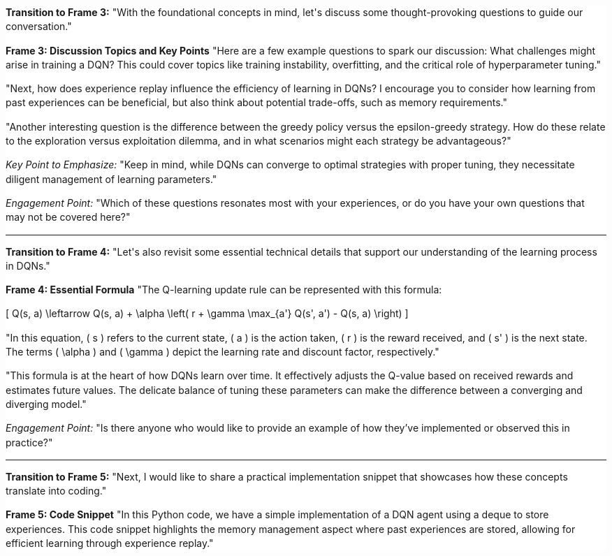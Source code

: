 
**Transition to Frame 3:**
"With the foundational concepts in mind, let's discuss some thought-provoking questions to guide our conversation."

**Frame 3: Discussion Topics and Key Points**
"Here are a few example questions to spark our discussion: What challenges might arise in training a DQN? This could cover topics like training instability, overfitting, and the critical role of hyperparameter tuning."

"Next, how does experience replay influence the efficiency of learning in DQNs? I encourage you to consider how learning from past experiences can be beneficial, but also think about potential trade-offs, such as memory requirements."

"Another interesting question is the difference between the greedy policy versus the epsilon-greedy strategy. How do these relate to the exploration versus exploitation dilemma, and in what scenarios might each strategy be advantageous?"

*Key Point to Emphasize:* "Keep in mind, while DQNs can converge to optimal strategies with proper tuning, they necessitate diligent management of learning parameters."

*Engagement Point:* "Which of these questions resonates most with your experiences, or do you have your own questions that may not be covered here?"

---

**Transition to Frame 4:**
"Let's also revisit some essential technical details that support our understanding of the learning process in DQNs."

**Frame 4: Essential Formula**
"The Q-learning update rule can be represented with this formula: 

\[
Q(s, a) \leftarrow Q(s, a) + \alpha \left( r + \gamma \max_{a'} Q(s', a') - Q(s, a) \right)
\]

"In this equation, \( s \) refers to the current state, \( a \) is the action taken, \( r \) is the reward received, and \( s' \) is the next state. The terms \( \alpha \) and \( \gamma \) depict the learning rate and discount factor, respectively."

"This formula is at the heart of how DQNs learn over time. It effectively adjusts the Q-value based on received rewards and estimates future values. The delicate balance of tuning these parameters can make the difference between a converging and diverging model."

*Engagement Point:* "Is there anyone who would like to provide an example of how they’ve implemented or observed this in practice?"

---

**Transition to Frame 5:**
"Next, I would like to share a practical implementation snippet that showcases how these concepts translate into coding."

**Frame 5: Code Snippet**
"In this Python code, we have a simple implementation of a DQN agent using a deque to store experiences. This code snippet highlights the memory management aspect where past experiences are stored, allowing for efficient learning through experience replay."
